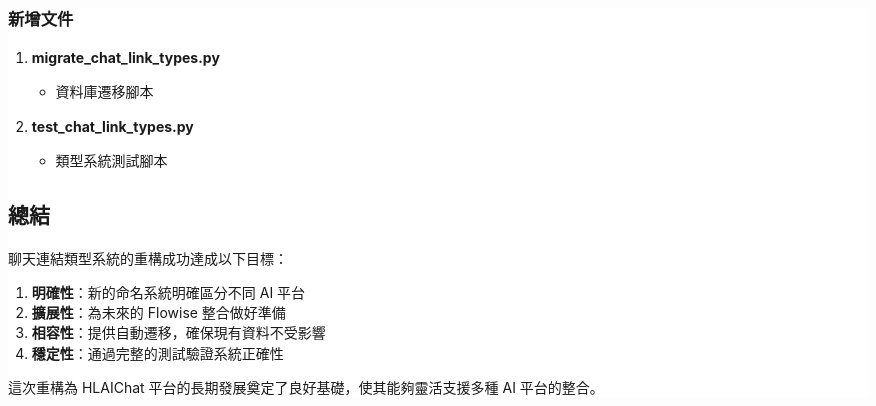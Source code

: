 ### 新增文件

1. **migrate_chat_link_types.py**
   - 資料庫遷移腳本

2. **test_chat_link_types.py**
   - 類型系統測試腳本

## 總結

聊天連結類型系統的重構成功達成以下目標：

1. **明確性**：新的命名系統明確區分不同 AI 平台
2. **擴展性**：為未來的 Flowise 整合做好準備
3. **相容性**：提供自動遷移，確保現有資料不受影響
4. **穩定性**：通過完整的測試驗證系統正確性

這次重構為 HLAIChat 平台的長期發展奠定了良好基礎，使其能夠靈活支援多種 AI 平台的整合。 